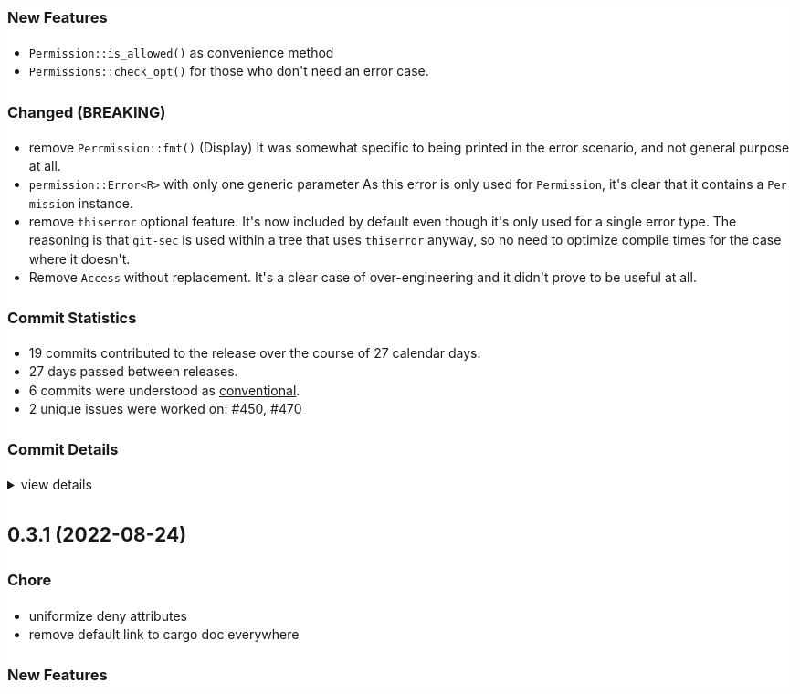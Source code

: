 ### New Features

 - <csr-id-fe24b41bae244884f1f2cea43af11ab27976b9bc/> `Permission::is_allowed()` as convenience method
 - <csr-id-515e52145b2bd0e484af232de4cd8450a1e7cbf2/> `Permissions::check_opt()` for those who don't need an error case.

### Changed (BREAKING)

 - <csr-id-33f8b9292946329ca2b24c5f0b2877db9afa2a15/> remove `Perrmission::fmt()` (Display)
   It was somewhat specific to being printed in the error scenario, and
   not general purpose at all.
 - <csr-id-51c721cccc4754e55ec9cb30344f75d7b07fc2a7/> `permission::Error<R>` with only one generic parameter
   As this error is only used for `Permission`, it's clear that it
   contains a `Permission` instance.
 - <csr-id-ac3823d7e0dcd1e51a373c9adca1a7476ca79003/> remove `thiserror` optional feature.
   It's now included by default even though it's only used for a single
   error type.
   The reasoning is that `git-sec` is used within a tree that uses
   `thiserror` anyway, so no need to optimize compile times for the case
   where it doesn't.
 - <csr-id-0f0bca3652f0e46dbebcb46956aa9c32e8812abe/> Remove `Access` without replacement.
   It's a clear case of over-engineering and it didn't prove to be useful
   at all.

### Commit Statistics

<csr-read-only-do-not-edit/>

 - 19 commits contributed to the release over the course of 27 calendar days.
 - 27 days passed between releases.
 - 6 commits were understood as [conventional](https://www.conventionalcommits.org).
 - 2 unique issues were worked on: [#450](https://github.com/Byron/gitoxide/issues/450), [#470](https://github.com/Byron/gitoxide/issues/470)

### Commit Details

<csr-read-only-do-not-edit/>

<details><summary>view details</summary></details>

## 0.3.1 (2022-08-24)

<csr-id-f7f136dbe4f86e7dee1d54835c420ec07c96cd78/>
<csr-id-533e887e80c5f7ede8392884562e1c5ba56fb9a8/>

### Chore

 - <csr-id-f7f136dbe4f86e7dee1d54835c420ec07c96cd78/> uniformize deny attributes
 - <csr-id-533e887e80c5f7ede8392884562e1c5ba56fb9a8/> remove default link to cargo doc everywhere

### New Features

